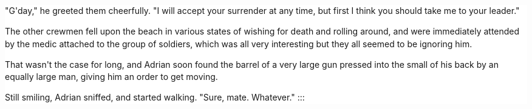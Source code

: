 "G\'day," he greeted them cheerfully. "I will accept your surrender at
any time, but first I think you should take me to your leader."

The other crewmen fell upon the beach in various states of wishing for
death and rolling around, and were immediately attended by the medic
attached to the group of soldiers, which was all very interesting but
they all seemed to be ignoring him.

That wasn\'t the case for long, and Adrian soon found the barrel of a
very large gun pressed into the small of his back by an equally large
man, giving him an order to get moving.

Still smiling, Adrian sniffed, and started walking. "Sure, mate.
Whatever."
:::
